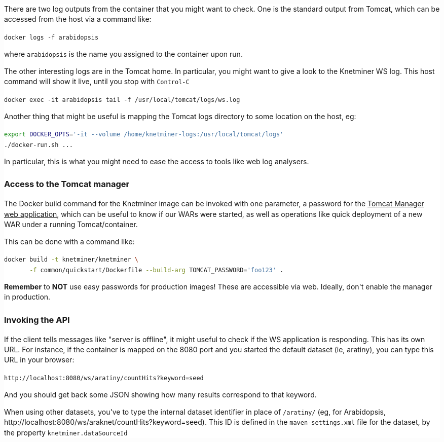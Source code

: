There are two log outputs from the container that you might want to check. One is the standard output from Tomcat, which can be accessed from the host via a command like:

`docker logs -f arabidopsis`

where `arabidopsis` is the name you assigned to the container upon run.

The other interesting logs are in the Tomcat home. In particular, you might want to give a look to the 
Knetminer WS log. This host command will show it live, until you stop with `Control-C`

`docker exec -it arabidopsis tail -f /usr/local/tomcat/logs/ws.log`

Another thing that might be useful is mapping the Tomcat logs directory to some location on the host, eg:

```bash
export DOCKER_OPTS='-it --volume /home/knetminer-logs:/usr/local/tomcat/logs'
./docker-run.sh ...
```

In particular, this is what you might need to ease the access to tools like web log analysers.


### Access to the Tomcat manager

The Docker build command for the Knetminer image can be invoked with one parameter, a password for the 
[Tomcat Manager web application][110], which can be useful to know if our WARs were started, as well as 
operations like quick deployment of a new WAR under a running Tomcat/container.

This can be done with a command like:

```bash
docker build -t knetminer/knetminer \
       -f common/quickstart/Dockerfile --build-arg TOMCAT_PASSWORD='foo123' .
```

**Remember** to **NOT** use easy passwords for production images! These are accessible via web. Ideally, 
don't enable the manager in production.


### Invoking the API

If the client tells messages like "server is offline", it might useful to check if the WS application is
responding. This has its own URL. For instance, if the container is mapped on the 8080 port and you 
started the default dataset (ie, aratiny), you can type
this URL in your browser: 

`http://localhost:8080/ws/aratiny/countHits?keyword=seed`

And you should get back some JSON showing how many results correspond to that keyword.

When using other datasets, you've to type the internal dataset identifier in place of `/aratiny/` (eg, for Arabidopsis, http://localhost:8080/ws/araknet/countHits?keyword=seed). This ID is defined in the 
`maven-settings.xml` file for the dataset, by the property `knetminer.dataSourceId`


[10]: https://cloud.docker.com/u/knetminer/repository/docker/knetminer/knetminer
[15]: https://knetminer.rothamsted.ac.uk/Arabidopsis_thaliana/
[20]: https://github.com/Rothamsted/knetminer/tree/master/common/quickstart/docker-run.sh
[30]: https://raw.githubusercontent.com/Rothamsted/knetminer/master/common/quickstart/docker-run.sh
[50]: https://github.com/Rothamsted/ondex-knet-builder
[60]: https://github.com/Rothamsted/knetminer/tree/master/species/wheat
[65]: https://github.com/Rothamsted/knetminer/tree/master/common/quickstart/cleanup-volume.sh
[67]: https://github.com/Rothamsted/knetminer/tree/master/species
[70]: https://github.com/Rothamsted/knetminer/tree/master/common/aratiny
[80]: https://github.com/Rothamsted/knetminer/tree/master/pom.xml
[90]: https://pub.uni-bielefeld.de/publication/2915227
[100]: https://github.com/Rothamsted/knetminer/tree/master/common/aratiny/aratiny-ws/src/test/resources/knetminer-config/data-source.xml
[110]: https://github.com/Rothamsted/knetminer/tree/master/common/quickstart/Dockerfile
[120]: https://github.com/Rothamsted/knetminer/tree/master/common/quickstart/Dockerfile-base
[130]: https://github.com/Rothamsted/knetminer/tree/master/common/quickstart/Dockerfile-bare
[140]: https://hub.docker.com/r/andreptb/tomcat
[145]: https://cloud.docker.com/u/knetminer/repository/docker/knetminer/knetminer
[148]: https://github.com/Rothamsted/knetminer/wiki/3.-Software-Required:-Installation-Guide-(Linux)
[150]: https://github.com/Rothamsted/knetminer/wiki/2.-Software-Required:-Installation-Guide-(Windows)
[152]: https://github.com/Rothamsted/knetminer/tree/master/common/aratiny/aratiny-ws/src/test
[154]: https://github.com/Rothamsted/knetminer/tree/master/common/aratiny/manual-test
[156]: https://github.com/Rothamsted/knetminer/blob/master/common/quickstart/build-helper.sh
[158]: https://github.com/Rothamsted/knetminer/blob/master/common/quickstart/runtime-helper.sh
[157]: https://github.com/Rothamsted/knetminer/tree/master/common/quickstart/local-env-ex
[160]: https://tomcat.apache.org/tomcat-9.0-doc/manager-howto.html
[170]: https://github.com/Rothamsted/knetminer/tree/master/common/quickstart/build-helper.sh